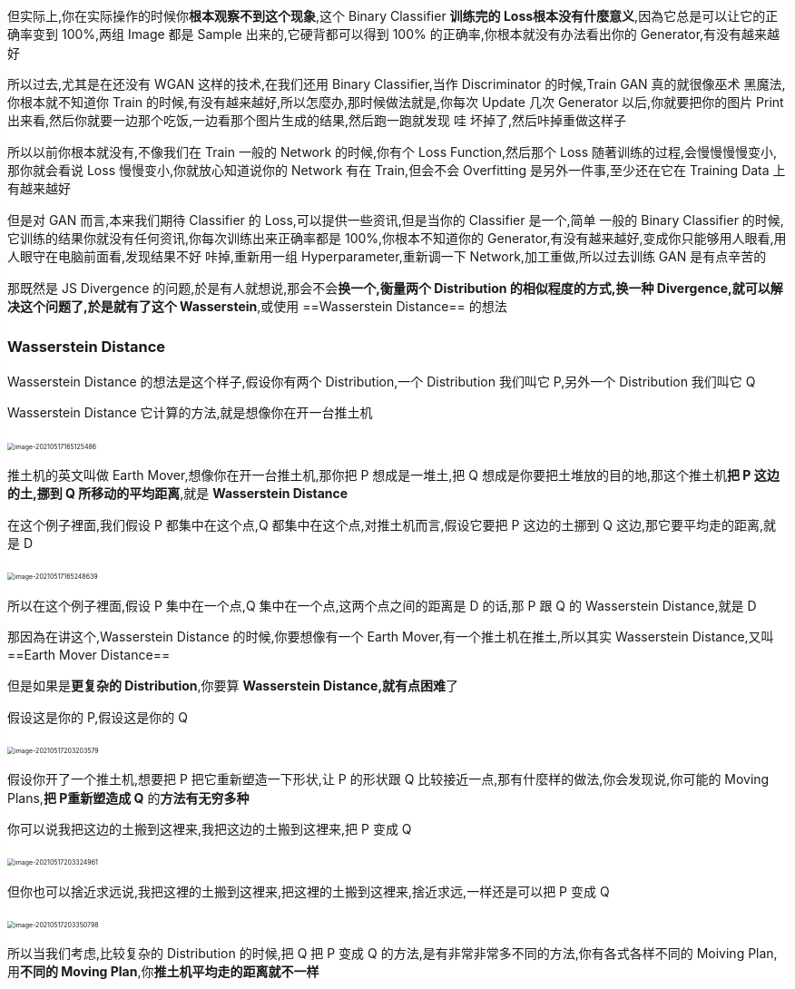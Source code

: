 但实际上,你在实际操作的时候你**根本观察不到这个现象**,这个 Binary Classifier **训练完的 Loss根本没有什麼意义**,因為它总是可以让它的正确率变到 100%,两组 Image 都是 Sample 出来的,它硬背都可以得到 100% 的正确率,你根本就没有办法看出你的 Generator,有没有越来越好

所以过去,尤其是在还没有 WGAN 这样的技术,在我们还用 Binary Classifier,当作 Discriminator 的时候,Train GAN 真的就很像巫术 黑魔法,你根本就不知道你 Train 的时候,有没有越来越好,所以怎麼办,那时候做法就是,你每次 Update 几次 Generator 以后,你就要把你的图片 Print 出来看,然后你就要一边那个吃饭,一边看那个图片生成的结果,然后跑一跑就发现 哇 坏掉了,然后咔掉重做这样子

所以以前你根本就没有,不像我们在 Train 一般的 Network 的时候,你有个 Loss Function,然后那个 Loss 随著训练的过程,会慢慢慢慢变小,那你就会看说 Loss 慢慢变小,你就放心知道说你的 Network 有在 Train,但会不会 Overfitting 是另外一件事,至少还在它在 Training Data 上有越来越好

但是对 GAN 而言,本来我们期待 Classifier 的 Loss,可以提供一些资讯,但是当你的 Classifier 是一个,简单 一般的 Binary Classifier 的时候,它训练的结果你就没有任何资讯,你每次训练出来正确率都是 100%,你根本不知道你的 Generator,有没有越来越好,变成你只能够用人眼看,用人眼守在电脑前面看,发现结果不好 咔掉,重新用一组 Hyperparameter,重新调一下 Network,加工重做,所以过去训练 GAN 是有点辛苦的

那既然是 JS Divergence 的问题,於是有人就想说,那会不会**换一个,衡量两个 Distribution 的相似程度的方式,换一种 Divergence,就可以解决这个问题了,於是就有了这个  Wasserstein**,或使用 ==Wasserstein Distance== 的想法

### Wasserstein Distance

Wasserstein Distance 的想法是这个样子,假设你有两个 Distribution,一个 Distribution 我们叫它 P,另外一个 Distribution 我们叫它 Q

Wasserstein Distance 它计算的方法,就是想像你在开一台推土机

<img src="https://gitee.com/unclestrong/deep-learning21_note/raw/master/imgbed/image-20210517165125486.png" alt="image-20210517165125486" style="zoom:50%;" />

推土机的英文叫做 Earth Mover,想像你在开一台推土机,那你把 P 想成是一堆土,把 Q 想成是你要把土堆放的目的地,那这个推土机**把 P 这边的土,挪到 Q 所移动的平均距离**,就是 **Wasserstein Distance**

在这个例子裡面,我们假设 P 都集中在这个点,Q 都集中在这个点,对推土机而言,假设它要把 P 这边的土挪到 Q 这边,那它要平均走的距离,就是 D

<img src="https://gitee.com/unclestrong/deep-learning21_note/raw/master/imgbed/image-20210517165248639.png" alt="image-20210517165248639" style="zoom:50%;" />

所以在这个例子裡面,假设 P 集中在一个点,Q 集中在一个点,这两个点之间的距离是 D 的话,那 P 跟 Q 的 Wasserstein Distance,就是 D

那因為在讲这个,Wasserstein Distance 的时候,你要想像有一个 Earth Mover,有一个推土机在推土,所以其实 Wasserstein Distance,又叫 ==Earth Mover Distance==

但是如果是**更复杂的 Distribution**,你要算 **Wasserstein Distance,就有点困难**了



假设这是你的 P,假设这是你的 Q

<img src="https://gitee.com/unclestrong/deep-learning21_note/raw/master/imgbed/image-20210517203203579.png" alt="image-20210517203203579" style="zoom: 50%;" />

假设你开了一个推土机,想要把 P 把它重新塑造一下形状,让 P 的形状跟 Q 比较接近一点,那有什麼样的做法,你会发现说,你可能的 Moving Plans,**把 P重新塑造成 Q** 的**方法有无穷多种**

你可以说我把这边的土搬到这裡来,我把这边的土搬到这裡来,把 P 变成 Q

<img src="https://gitee.com/unclestrong/deep-learning21_note/raw/master/imgbed/image-20210517203324961.png" alt="image-20210517203324961" style="zoom:50%;" />

但你也可以捨近求远说,我把这裡的土搬到这裡来,把这裡的土搬到这裡来,捨近求远,一样还是可以把 P 变成 Q

<img src="https://gitee.com/unclestrong/deep-learning21_note/raw/master/imgbed/image-20210517203350798.png" alt="image-20210517203350798" style="zoom:50%;" />

所以当我们考虑,比较复杂的 Distribution 的时候,把 Q 把 P 变成 Q 的方法,是有非常非常多不同的方法,你有各式各样不同的 Moiving Plan,用**不同的 Moving Plan**,你**推土机平均走的距离就不一样**
